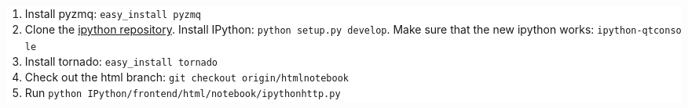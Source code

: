    1. Install pyzmq: `easy_install pyzmq` 
   1. Clone the <a class="https" href="https://github.com/ipython/ipython">ipython repository</a>.  Install IPython: `python setup.py develop`.  Make sure that the new ipython works: `ipython-qtconsole` 
   1. Install tornado: `easy_install tornado` 
   1. Check out the html branch: `git checkout origin/htmlnotebook` 
   1. Run `python IPython/frontend/html/notebook/ipythonhttp.py` 